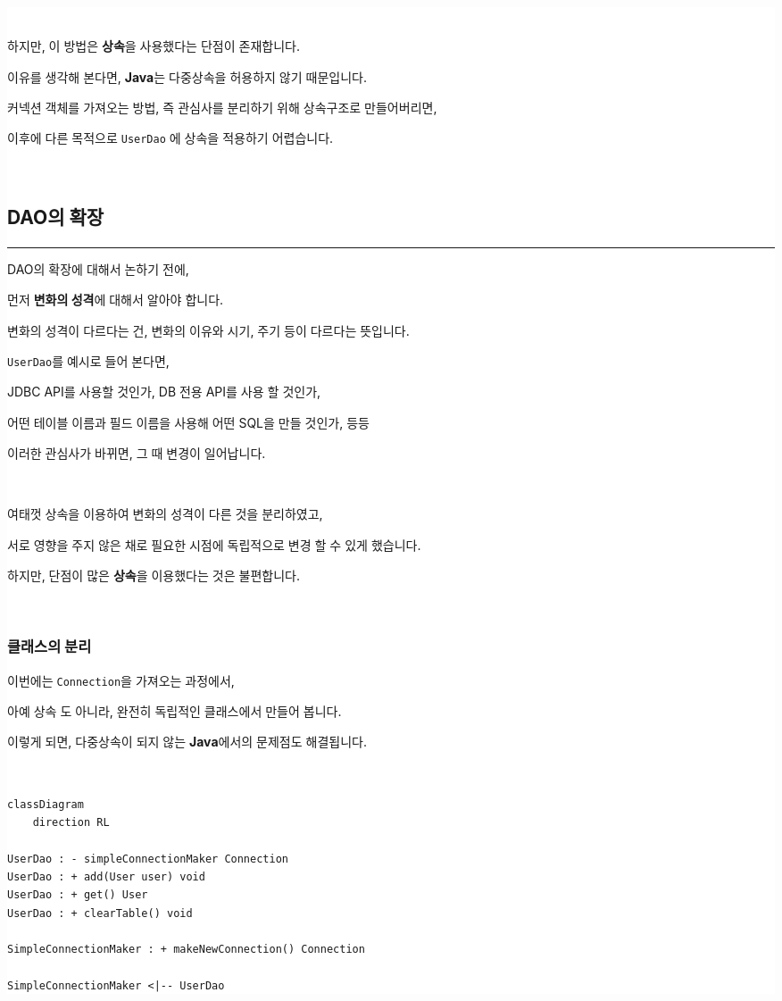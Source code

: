 <br/>

하지만, 이 방법은 **상속**을 사용했다는 단점이 존재합니다.

이유를 생각해 본다면, **Java**는 다중상속을 허용하지 않기 때문입니다.

커넥션 객체를 가져오는 방법, 즉 관심사를 분리하기 위해 상속구조로 만들어버리면,

이후에 다른 목적으로 `UserDao` 에 상속을 적용하기 어렵습니다.

<br/>

## DAO의 확장

---

DAO의 확장에 대해서 논하기 전에,

먼저 **변화의 성격**에 대해서 알아야 합니다.

변화의 성격이 다르다는 건, 변화의 이유와 시기, 주기 등이 다르다는 뜻입니다.

`UserDao`를 예시로 들어 본다면,

JDBC API를 사용할 것인가, DB 전용 API를 사용 할 것인가, 

어떤 테이블 이름과 필드 이름을 사용해 어떤 SQL을 만들 것인가, 등등

이러한 관심사가 바뀌면, 그 때 변경이 일어납니다.

<br/>

여태껏 상속을 이용하여 변화의 성격이 다른 것을 분리하였고,

서로 영향을 주지 않은 채로 필요한 시점에 독립적으로 변경 할 수 있게 했습니다.

하지만, 단점이 많은 **상속**을 이용했다는 것은 불편합니다.

<br/>

### 클래스의 분리

이번에는 `Connection`을 가져오는 과정에서,

아예 상속 도 아니라, 완전히 독립적인 클래스에서 만들어 봅니다.

이렇게 되면, 다중상속이 되지 않는 **Java**에서의 문제점도 해결됩니다.

<br/>

```mermaid
classDiagram
    direction RL

UserDao : - simpleConnectionMaker Connection
UserDao : + add(User user) void
UserDao : + get() User
UserDao : + clearTable() void

SimpleConnectionMaker : + makeNewConnection() Connection

SimpleConnectionMaker <|-- UserDao
```
